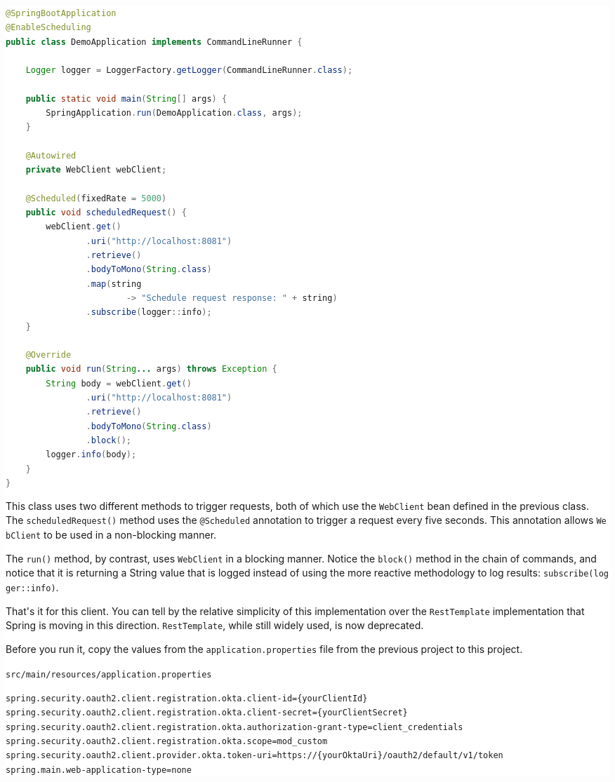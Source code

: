 ```java
@SpringBootApplication
@EnableScheduling
public class DemoApplication implements CommandLineRunner {

    Logger logger = LoggerFactory.getLogger(CommandLineRunner.class);

    public static void main(String[] args) {
        SpringApplication.run(DemoApplication.class, args);
    }

    @Autowired
    private WebClient webClient;

    @Scheduled(fixedRate = 5000)
    public void scheduledRequest() {
        webClient.get()
                .uri("http://localhost:8081")
                .retrieve()
                .bodyToMono(String.class)
                .map(string
                        -> "Schedule request response: " + string)
                .subscribe(logger::info);
    }

    @Override
    public void run(String... args) throws Exception {
        String body = webClient.get()
                .uri("http://localhost:8081")
                .retrieve()
                .bodyToMono(String.class)
                .block();
        logger.info(body);
    }
}
```

This class uses two different methods to trigger requests, both of which use the `WebClient` bean defined in the previous class. The `scheduledRequest()` method uses the `@Scheduled` annotation to trigger a request every five seconds. This annotation allows `WebClient` to be used in a non-blocking manner. 

The `run()` method, by contrast, uses `WebClient` in a blocking manner. Notice the `block()` method in the chain of commands, and notice that it is returning a String value that is logged instead of using the more reactive methodology to log results: `subscribe(logger::info)`.

That's it for this client. You can tell by the relative simplicity of this implementation over the `RestTemplate` implementation that Spring is moving in this direction. `RestTemplate`, while still widely used, is now deprecated.

Before you run it, copy the values from the `application.properties` file from the previous project to this project.

`src/main/resources/application.properties`
```properties
spring.security.oauth2.client.registration.okta.client-id={yourClientId}
spring.security.oauth2.client.registration.okta.client-secret={yourClientSecret}
spring.security.oauth2.client.registration.okta.authorization-grant-type=client_credentials
spring.security.oauth2.client.registration.okta.scope=mod_custom
spring.security.oauth2.client.provider.okta.token-uri=https://{yourOktaUri}/oauth2/default/v1/token
spring.main.web-application-type=none
```
